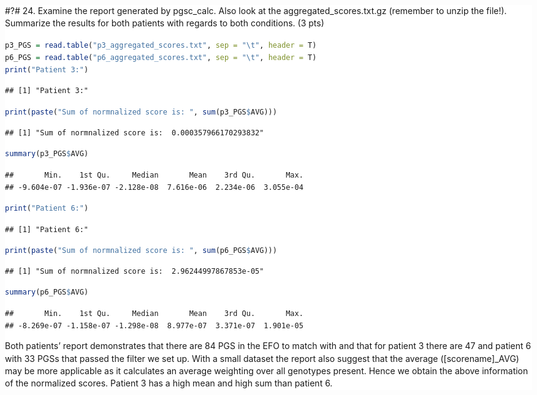 \#?# 24. Examine the report generated by pgsc_calc. Also look at the
aggregated_scores.txt.gz (remember to unzip the file!). Summarize the
results for both patients with regards to both conditions. (3 pts)

``` r
p3_PGS = read.table("p3_aggregated_scores.txt", sep = "\t", header = T)
p6_PGS = read.table("p6_aggregated_scores.txt", sep = "\t", header = T)
print("Patient 3:")
```

    ## [1] "Patient 3:"

``` r
print(paste("Sum of normnalized score is: ", sum(p3_PGS$AVG)))
```

    ## [1] "Sum of normnalized score is:  0.000357966170293832"

``` r
summary(p3_PGS$AVG)
```

    ##       Min.    1st Qu.     Median       Mean    3rd Qu.       Max. 
    ## -9.604e-07 -1.936e-07 -2.128e-08  7.616e-06  2.234e-06  3.055e-04

``` r
print("Patient 6:")
```

    ## [1] "Patient 6:"

``` r
print(paste("Sum of normnalized score is: ", sum(p6_PGS$AVG)))
```

    ## [1] "Sum of normnalized score is:  2.96244997867853e-05"

``` r
summary(p6_PGS$AVG)
```

    ##       Min.    1st Qu.     Median       Mean    3rd Qu.       Max. 
    ## -8.269e-07 -1.158e-07 -1.298e-08  8.977e-07  3.371e-07  1.901e-05

Both patients’ report demonstrates that there are 84 PGS in the EFO to
match with and that for patient 3 there are 47 and patient 6 with 33
PGSs that passed the filter we set up. With a small dataset the report
also suggest that the average (\[scorename\]\_AVG) may be more
applicable as it calculates an average weighting over all genotypes
present. Hence we obtain the above information of the normalized scores.
Patient 3 has a high mean and high sum than patient 6.
